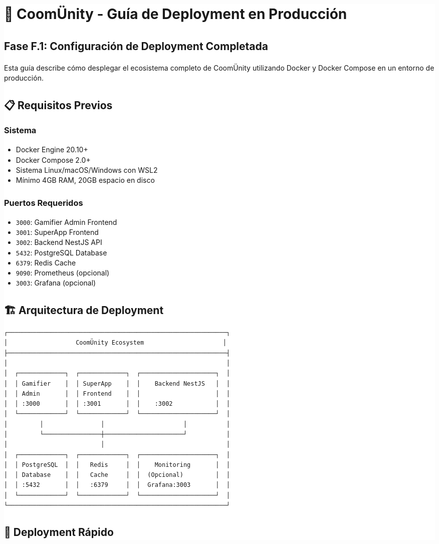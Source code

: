 # 🚀 CoomÜnity - Guía de Deployment en Producción

## **Fase F.1: Configuración de Deployment Completada**

Esta guía describe cómo desplegar el ecosistema completo de CoomÜnity utilizando Docker y Docker Compose en un entorno de producción.

## 📋 **Requisitos Previos**

### **Sistema**
- Docker Engine 20.10+
- Docker Compose 2.0+
- Sistema Linux/macOS/Windows con WSL2
- Mínimo 4GB RAM, 20GB espacio en disco

### **Puertos Requeridos**
- `3000`: Gamifier Admin Frontend
- `3001`: SuperApp Frontend  
- `3002`: Backend NestJS API
- `5432`: PostgreSQL Database
- `6379`: Redis Cache
- `9090`: Prometheus (opcional)
- `3003`: Grafana (opcional)

## 🏗️ **Arquitectura de Deployment**

```
┌─────────────────────────────────────────────────────────────┐
│                   CoomÜnity Ecosystem                      │
├─────────────────────────────────────────────────────────────┤
│                                                             │
│  ┌─────────────┐  ┌─────────────┐  ┌─────────────────────┐  │
│  │ Gamifier    │  │ SuperApp    │  │    Backend NestJS   │  │
│  │ Admin       │  │ Frontend    │  │                     │  │
│  │ :3000       │  │ :3001       │  │    :3002            │  │
│  └─────────────┘  └─────────────┘  └─────────────────────┘  │
│         │                │                      │           │
│         └────────────────┼──────────────────────┘           │
│                          │                                  │
│  ┌─────────────┐  ┌─────────────┐  ┌─────────────────────┐  │
│  │ PostgreSQL  │  │   Redis     │  │    Monitoring       │  │
│  │ Database    │  │   Cache     │  │  (Opcional)         │  │
│  │ :5432       │  │   :6379     │  │  Grafana:3003       │  │
│  └─────────────┘  └─────────────┘  └─────────────────────┘  │
└─────────────────────────────────────────────────────────────┘
```

## 🚀 **Deployment Rápido**
